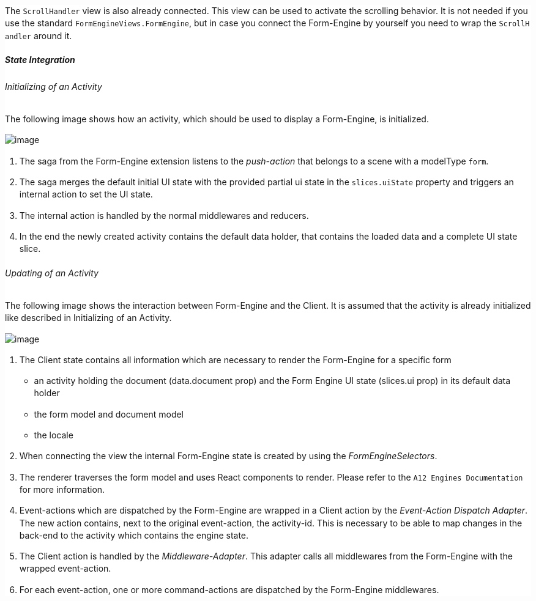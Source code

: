 The `ScrollHandler` view is also already connected. This view can be used to
activate the scrolling behavior. It is not needed if you use the standard
`FormEngineViews.FormEngine`, but in case you connect the Form-Engine by
yourself you need to wrap the `ScrollHandler` around it.

##### State Integration

###### Initializing of an Activity

The following image shows how an activity, which should be used to display a
Form-Engine, is initialized.

![image](../../../../../../static/image/2feb37fb6589995949047cf86e91e375be2cc2b2/4329178681aeb9aa027376284890d65a/initializing_of_an_activity.svg)

  1. The saga from the Form-Engine extension listens to the _push-action_ that belongs to a scene with a modelType `form`.

  2. The saga merges the default initial UI state with the provided partial ui state in the `slices.uiState` property and triggers an internal action to set the UI state.

  3. The internal action is handled by the normal middlewares and reducers.

  4. In the end the newly created activity contains the default data holder, that contains the loaded data and a complete UI state slice.

###### Updating of an Activity

The following image shows the interaction between Form-Engine and the Client.
It is assumed that the activity is already initialized like described in
Initializing of an Activity.

![image](../../../../../../static/image/2feb37fb6589995949047cf86e91e375be2cc2b2/daa572dde17208d003f4c46d4c4247bf/bfe_and_activities.svg)

  1. The Client state contains all information which are necessary to render the Form-Engine for a specific form

     * an activity holding the document (data.document prop) and the Form Engine UI state (slices.ui prop) in its default data holder

     * the form model and document model

     * the locale

  2. When connecting the view the internal Form-Engine state is created by using the _FormEngineSelectors_.

  3. The renderer traverses the form model and uses React components to render. Please refer to the `A12 Engines Documentation` for more information.

  4. Event-actions which are dispatched by the Form-Engine are wrapped in a Client action by the _Event-Action Dispatch Adapter_. The new action contains, next to the original event-action, the activity-id. This is necessary to be able to map changes in the back-end to the activity which contains the engine state.

  5. The Client action is handled by the _Middleware-Adapter_. This adapter calls all middlewares from the Form-Engine with the wrapped event-action.

  6. For each event-action, one or more command-actions are dispatched by the Form-Engine middlewares.
